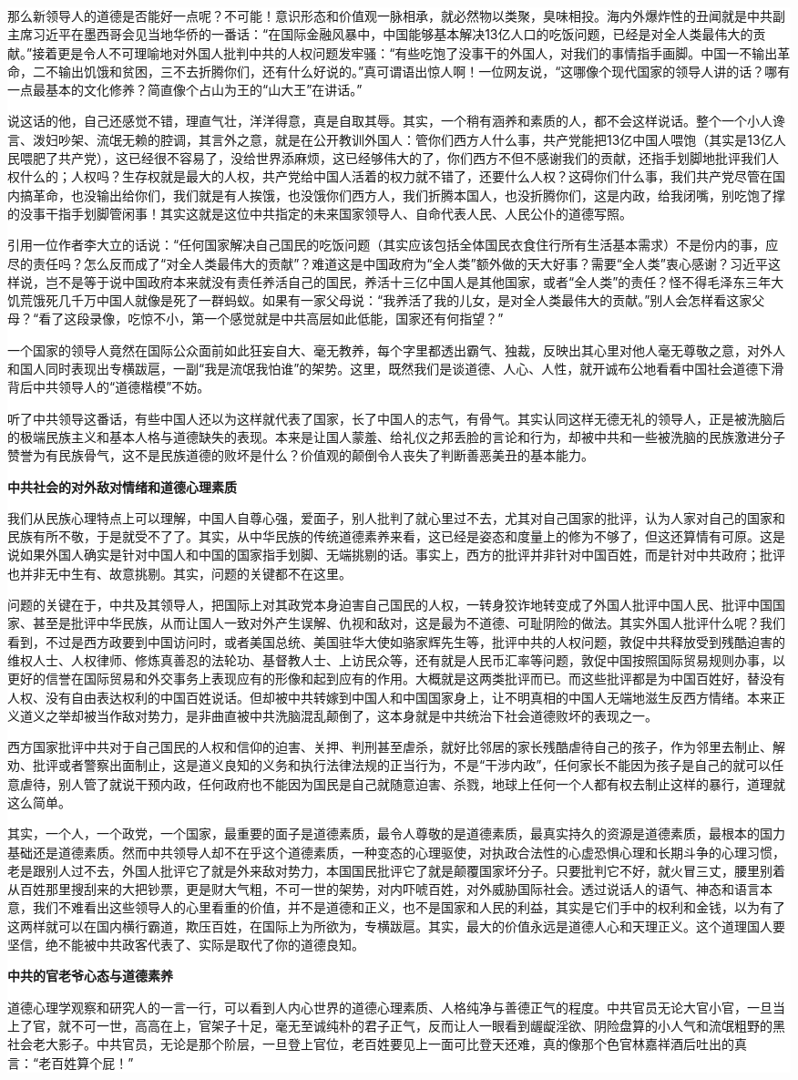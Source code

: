 <p>
 那么新领导人的道德是否能好一点呢？不可能！意识形态和价值观一脉相承，就必然物以类聚，臭味相投。海内外爆炸性的丑闻就是中共副主席习近平在墨西哥会见当地华侨的一番话：“在国际金融风暴中，中国能够基本解决13亿人口的吃饭问题，已经是对全人类最伟大的贡献。”接着更是令人不可理喻地对外国人批判中共的人权问题发牢骚：“有些吃饱了没事干的外国人，对我们的事情指手画脚。中国一不输出革命，二不输出饥饿和贫困，三不去折腾你们，还有什么好说的。”真可谓语出惊人啊！一位网友说，“这哪像个现代国家的领导人讲的话？哪有一点最基本的文化修养？简直像个占山为王的“山大王”在讲话。”
</p>
<p>
 说这话的他，自己还感觉不错，理直气壮，洋洋得意，真是自取其辱。其实，一个稍有涵养和素质的人，都不会这样说话。整个一个小人谗言、泼妇吵架、流氓无赖的腔调，其言外之意，就是在公开教训外国人：管你们西方人什么事，共产党能把13亿中国人喂饱（其实是13亿人民喂肥了共产党），这已经很不容易了，没给世界添麻烦，这已经够伟大的了，你们西方不但不感谢我们的贡献，还指手划脚地批评我们人权什么的；人权吗？生存权就是最大的人权，共产党给中国人活着的权力就不错了，还要什么人权？这碍你们什么事，我们共产党尽管在国内搞革命，也没输出给你们，我们就是有人挨饿，也没饿你们西方人，我们折腾本国人，也没折腾你们，这是内政，给我闭嘴，别吃饱了撑的没事干指手划脚管闲事！其实这就是这位中共指定的未来国家领导人、自命代表人民、人民公仆的道德写照。
</p>
<p>
 引用一位作者李大立的话说：“任何国家解决自己国民的吃饭问题（其实应该包括全体国民衣食住行所有生活基本需求）不是份内的事，应尽的责任吗？怎么反而成了“对全人类最伟大的贡献”？难道这是中国政府为“全人类”额外做的天大好事？需要“全人类”衷心感谢？习近平这样说，岂不是等于说中国政府本来就没有责任养活自己的国民，养活十三亿中国人是其他国家，或者“全人类”的责任？怪不得毛泽东三年大饥荒饿死几千万中国人就像是死了一群蚂蚁。如果有一家父母说：“我养活了我的儿女，是对全人类最伟大的贡献。”别人会怎样看这家父母？“看了这段录像，吃惊不小，第一个感觉就是中共高层如此低能，国家还有何指望？”
</p>
<p>
 一个国家的领导人竟然在国际公众面前如此狂妄自大、毫无教养，每个字里都透出霸气、独裁，反映出其心里对他人毫无尊敬之意，对外人和国人同时表现出专横跋扈，一副“我是流氓我怕谁”的架势。这里，既然我们是谈道德、人心、人性，就开诚布公地看看中国社会道德下滑背后中共领导人的“道德楷模”不妨。
</p>
<p>
 听了中共领导这番话，有些中国人还以为这样就代表了国家，长了中国人的志气，有骨气。其实认同这样无德无礼的领导人，正是被洗脑后的极端民族主义和基本人格与道德缺失的表现。本来是让国人蒙羞、给礼仪之邦丢脸的言论和行为，却被中共和一些被洗脑的民族激进分子赞誉为有民族骨气，这不是民族道德的败坏是什么？价值观的颠倒令人丧失了判断善恶美丑的基本能力。
</p>
<p>
 <b>
  中共社会的对外敌对情绪和道德心理素质
 </b>
</p>
<p>
 我们从民族心理特点上可以理解，中国人自尊心强，爱面子，别人批判了就心里过不去，尤其对自己国家的批评，认为人家对自己的国家和民族有所不敬，于是就受不了了。其实，从中华民族的传统道德素养来看，这已经是姿态和度量上的修为不够了，但这还算情有可原。这是说如果外国人确实是针对中国人和中国的国家指手划脚、无端挑剔的话。事实上，西方的批评并非针对中国百姓，而是针对中共政府；批评也并非无中生有、故意挑剔。其实，问题的关键都不在这里。
</p>
<p>
 问题的关键在于，中共及其领导人，把国际上对其政党本身迫害自己国民的人权，一转身狡诈地转变成了外国人批评中国人民、批评中国国家、甚至是批评中华民族，从而让国人一致对外产生误解、仇视和敌对，这是最为不道德、可耻阴险的做法。其实外国人批评什么呢？我们看到，不过是西方政要到中国访问时，或者美国总统、美国驻华大使如骆家辉先生等，批评中共的人权问题，敦促中共释放受到残酷迫害的维权人士、人权律师、修炼真善忍的法轮功、基督教人士、上访民众等，还有就是人民币汇率等问题，敦促中国按照国际贸易规则办事，以更好的信誉在国际贸易和外交事务上表现应有的形像和起到应有的作用。大概就是这两类批评而已。而这些批评都是为中国百姓好，替没有人权、没有自由表达权利的中国百姓说话。但却被中共转嫁到中国人和中国国家身上，让不明真相的中国人无端地滋生反西方情绪。本来正义道义之举却被当作敌对势力，是非曲直被中共洗脑混乱颠倒了，这本身就是中共统治下社会道德败坏的表现之一。
</p>
<p>
 西方国家批评中共对于自己国民的人权和信仰的迫害、关押、判刑甚至虐杀，就好比邻居的家长残酷虐待自己的孩子，作为邻里去制止、解劝、批评或者警察出面制止，这是道义良知的义务和执行法律法规的正当行为，不是“干涉内政”，任何家长不能因为孩子是自己的就可以任意虐待，别人管了就说干预内政，任何政府也不能因为国民是自己就随意迫害、杀戮，地球上任何一个人都有权去制止这样的暴行，道理就这么简单。
</p>
<p>
 其实，一个人，一个政党，一个国家，最重要的面子是道德素质，最令人尊敬的是道德素质，最真实持久的资源是道德素质，最根本的国力基础还是道德素质。然而中共领导人却不在乎这个道德素质，一种变态的心理驱使，对执政合法性的心虚恐惧心理和长期斗争的心理习惯，老是跟别人过不去，外国人批评它了就是外来敌对势力，本国国民批评它了就是颠覆国家坏分子。只要批判它不好，就火冒三丈，腰里别着从百姓那里搜刮来的大把钞票，更是财大气粗，不可一世的架势，对内吓唬百姓，对外威胁国际社会。透过说话人的语气、神态和语言本意，我们不难看出这些领导人的心里看重的价值，并不是道德和正义，也不是国家和人民的利益，其实是它们手中的权利和金钱，以为有了这两样就可以在国内横行霸道，欺压百姓，在国际上为所欲为，专横跋扈。其实，最大的价值永远是道德人心和天理正义。这个道理国人要坚信，绝不能被中共政客代表了、实际是取代了你的道德良知。
</p>
<p>
 <b>
  中共的官老爷心态与道德素养
 </b>
</p>
<p>
 道德心理学观察和研究人的一言一行，可以看到人内心世界的道德心理素质、人格纯净与善德正气的程度。中共官员无论大官小官，一旦当上了官，就不可一世，高高在上，官架子十足，毫无至诚纯朴的君子正气，反而让人一眼看到龌龊淫欲、阴险盘算的小人气和流氓粗野的黑社会老大影子。中共官员，无论是那个阶层，一旦登上官位，老百姓要见上一面可比登天还难，真的像那个色官林嘉祥酒后吐出的真言：“老百姓算个屁！”
</p>
<p>